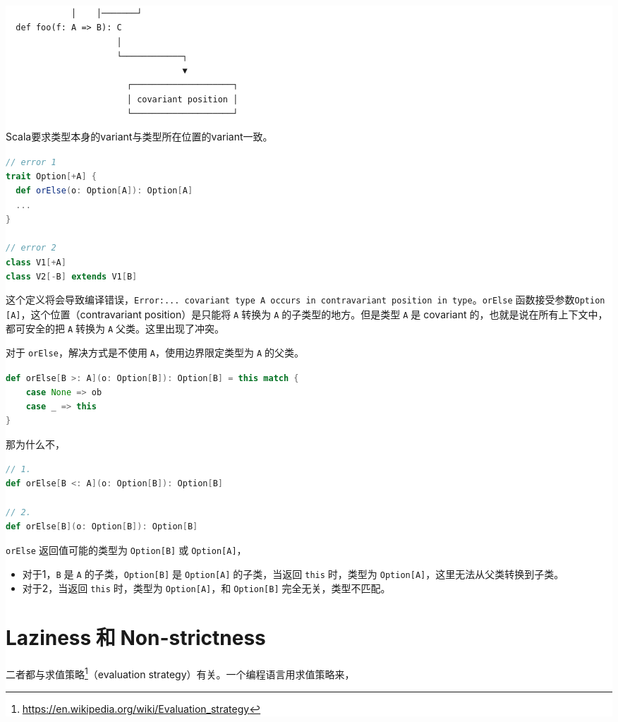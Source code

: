 ```
             │    │───────┘
  def foo(f: A => B): C
                      │
                      └────────────┐
                                   ▼
                        ┌────────────────────┐
                        │ covariant position │
                        └────────────────────┘
```

Scala要求类型本身的variant与类型所在位置的variant一致。

```scala
// error 1
trait Option[+A] {
  def orElse(o: Option[A]): Option[A]
  ...
}

// error 2
class V1[+A]
class V2[-B] extends V1[B]
```

这个定义将会导致编译错误，`Error:... covariant type A occurs in contravariant position in type`。`orElse` 函数接受参数`Option[A]`，这个位置（contravariant position）是只能将 `A` 转换为 `A` 的子类型的地方。但是类型 `A` 是 covariant 的，也就是说在所有上下文中，都可安全的把 `A` 转换为 `A` 父类。这里出现了冲突。

对于 `orElse`，解决方式是不使用 `A`，使用边界限定类型为 `A` 的父类。

```scala
def orElse[B >: A](o: Option[B]): Option[B] = this match {
    case None => ob
    case _ => this
}
```

那为什么不，

```scala
// 1.
def orElse[B <: A](o: Option[B]): Option[B]

// 2.
def orElse[B](o: Option[B]): Option[B]
```

`orElse` 返回值可能的类型为 `Option[B]` 或 `Option[A]`，
* 对于1，`B` 是 `A` 的子类，`Option[B]` 是 `Option[A]` 的子类，当返回 `this` 时，类型为 `Option[A]`，这里无法从父类转换到子类。
* 对于2，当返回 `this` 时，类型为 `Option[A]`，和 `Option[B]` 完全无关，类型不匹配。

# Laziness 和 Non-strictness

二者都与求值策略[^1]（evaluation strategy）有关。一个编程语言用求值策略来，


[^1]: https://en.wikipedia.org/wiki/Evaluation_strategy
[^2]: http://en.cppreference.com/w/cpp/language/eval_order